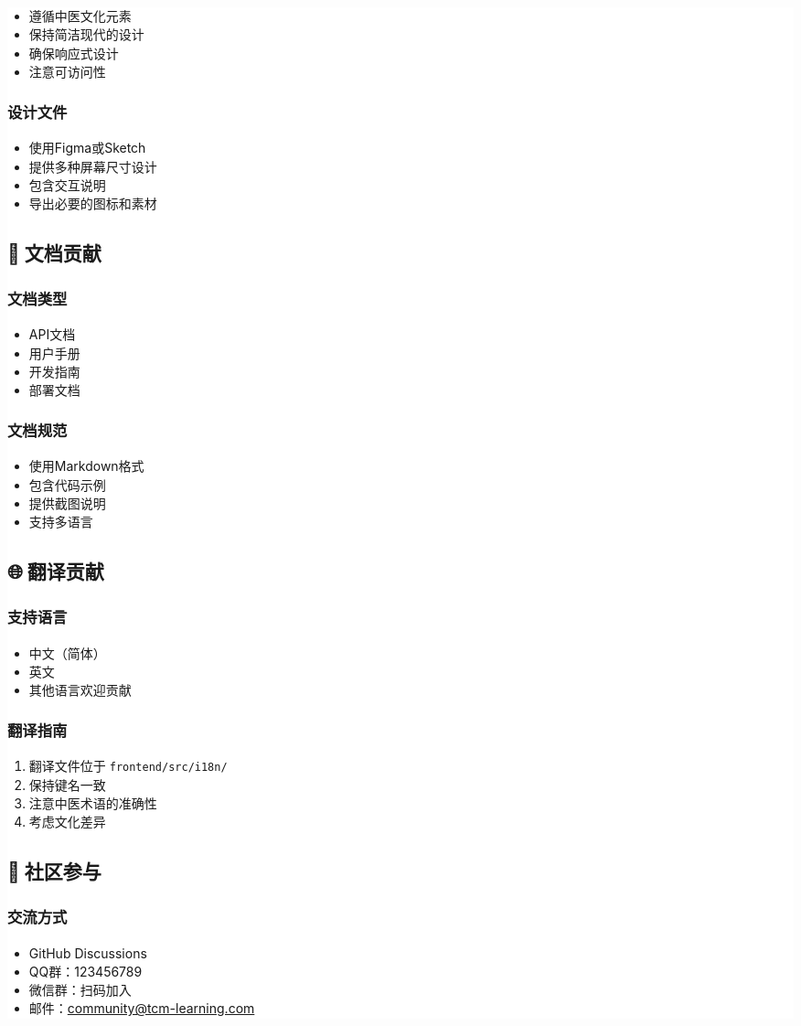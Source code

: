 - 遵循中医文化元素
- 保持简洁现代的设计
- 确保响应式设计
- 注意可访问性

### 设计文件

- 使用Figma或Sketch
- 提供多种屏幕尺寸设计
- 包含交互说明
- 导出必要的图标和素材

## 📖 文档贡献

### 文档类型

- API文档
- 用户手册
- 开发指南
- 部署文档

### 文档规范

- 使用Markdown格式
- 包含代码示例
- 提供截图说明
- 支持多语言

## 🌐 翻译贡献

### 支持语言

- 中文（简体）
- 英文
- 其他语言欢迎贡献

### 翻译指南

1. 翻译文件位于 `frontend/src/i18n/`
2. 保持键名一致
3. 注意中医术语的准确性
4. 考虑文化差异

## 👥 社区参与

### 交流方式

- GitHub Discussions
- QQ群：123456789
- 微信群：扫码加入
- 邮件：community@tcm-learning.com
